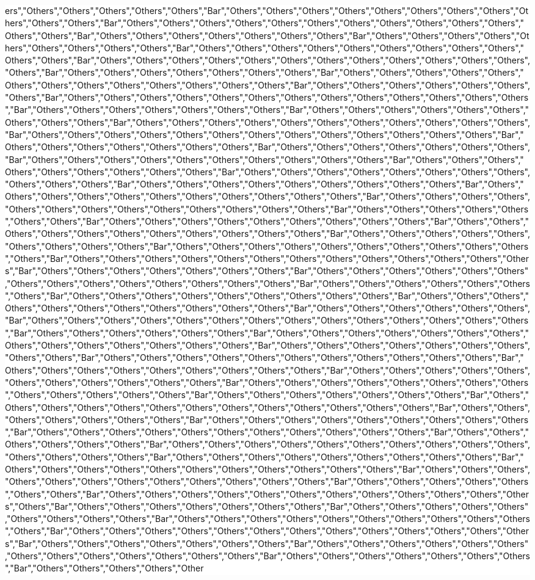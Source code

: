 ers","Others","Others","Others","Others","Others","Bar","Others","Others","Others","Others","Others","Others","Others","Others","Others","Others","Others","Bar","Others","Others","Others","Others","Others","Others","Others","Others","Others","Others","Others","Others","Others","Bar","Others","Others","Others","Others","Others","Others","Others","Bar","Others","Others","Others","Others","Others","Others","Others","Others","Others","Bar","Others","Others","Others","Others","Others","Others","Others","Others","Others","Others","Others","Bar","Others","Others","Others","Others","Others","Others","Others","Others","Others","Others","Others","Others","Others","Bar","Others","Others","Others","Others","Others","Others","Others","Bar","Others","Others","Others","Others","Others","Others","Others","Others","Others","Others","Others","Others","Others","Bar","Others","Others","Others","Others","Others","Others","Others","Bar","Others","Others","Others","Others","Others","Others","Others","Others","Others","Others","Others","Others","Others","Bar","Others","Others","Others","Others","Others","Others","Others","Bar","Others","Others","Others","Others","Others","Others","Others","Others","Others","Bar","Others","Others","Others","Others","Others","Others","Others","Others","Others","Others","Others","Bar","Others","Others","Others","Others","Others","Others","Others","Others","Others","Others","Others","Others","Others","Bar","Others","Others","Others","Others","Others","Others","Others","Bar","Others","Others","Others","Others","Others","Others","Others","Bar","Others","Others","Others","Others","Others","Others","Others","Others","Others","Others","Bar","Others","Others","Others","Others","Others","Others","Others","Others","Others","Bar","Others","Others","Others","Others","Others","Others","Others","Others","Others","Others","Others","Bar","Others","Others","Others","Others","Others","Others","Others","Others","Others","Bar","Others","Others","Others","Others","Others","Others","Others","Others","Others","Others","Others","Bar","Others","Others","Others","Others","Others","Others","Others","Others","Others","Others","Others","Others","Others","Bar","Others","Others","Others","Others","Others","Others","Others","Bar","Others","Others","Others","Others","Others","Others","Others","Others","Others","Bar","Others","Others","Others","Others","Others","Others","Others","Others","Others","Others","Others","Bar","Others","Others","Others","Others","Others","Others","Others","Others","Others","Bar","Others","Others","Others","Others","Others","Others","Others","Others","Others","Others","Others","Bar","Others","Others","Others","Others","Others","Others","Others","Others","Others","Others","Others","Others","Others","Bar","Others","Others","Others","Others","Others","Others","Others","Bar","Others","Others","Others","Others","Others","Others","Others","Others","Others","Others","Others","Others","Others","Others","Bar","Others","Others","Others","Others","Others","Others","Others","Bar","Others","Others","Others","Others","Others","Others","Others","Others","Others","Bar","Others","Others","Others","Others","Others","Others","Others","Others","Others","Others","Others","Bar","Others","Others","Others","Others","Others","Others","Bar","Others","Others","Others","Others","Others","Others","Others","Others","Others","Others","Others","Others","Others","Others","Bar","Others","Others","Others","Others","Others","Others","Bar","Others","Others","Others","Others","Others","Others","Others","Others","Others","Others","Others","Others","Others","Others","Bar","Others","Others","Others","Others","Others","Others","Others","Others","Others","Bar","Others","Others","Others","Others","Others","Others","Others","Others","Others","Others","Others","Bar","Others","Others","Others","Others","Others","Others","Others","Others","Others","Bar","Others","Others","Others","Others","Others","Others","Others","Others","Others","Others","Others","Bar","Others","Others","Others","Others","Others","Others","Others","Others","Others","Others","Others","Others","Others","Bar","Others","Others","Others","Others","Others","Others","Others","Bar","Others","Others","Others","Others","Others","Others","Others","Others","Others","Others","Others","Others","Others","Bar","Others","Others","Others","Others","Others","Others","Others","Bar","Others","Others","Others","Others","Others","Others","Others","Others","Others","Bar","Others","Others","Others","Others","Others","Others","Others","Others","Others","Others","Others","Bar","Others","Others","Others","Others","Others","Others","Bar","Others","Others","Others","Others","Others","Others","Others","Others","Others","Others","Others","Others","Others","Others","Bar","Others","Others","Others","Others","Others","Others","Others","Others","Others","Bar","Others","Others","Others","Others","Others","Others","Others","Others","Others","Others","Others","Bar","Others","Others","Others","Others","Others","Others","Others","Others","Others","Others","Others","Others","Bar","Others","Others","Others","Others","Others","Others","Others","Bar","Others","Others","Others","Others","Others","Others","Others","Others","Others","Others","Others","Others","Others","Bar","Others","Others","Others","Others","Others","Others","Others","Bar","Others","Others","Others","Others","Others","Others","Others","Others","Others","Bar","Others","Others","Others","Others","Others","Others","Others","Others","Others","Others","Others","Bar","Others","Others","Others","Others","Others","Others","Others","Others","Others","Others","Others","Others","Others","Bar","Others","Others","Others","Others","Others","Others","Others","Bar","Others","Others","Others","Others","Others","Others","Others","Others","Others","Others","Others","Others","Others","Bar","Others","Others","Others","Others","Others","Others","Others","Bar","Others","Others","Others","Others","Other